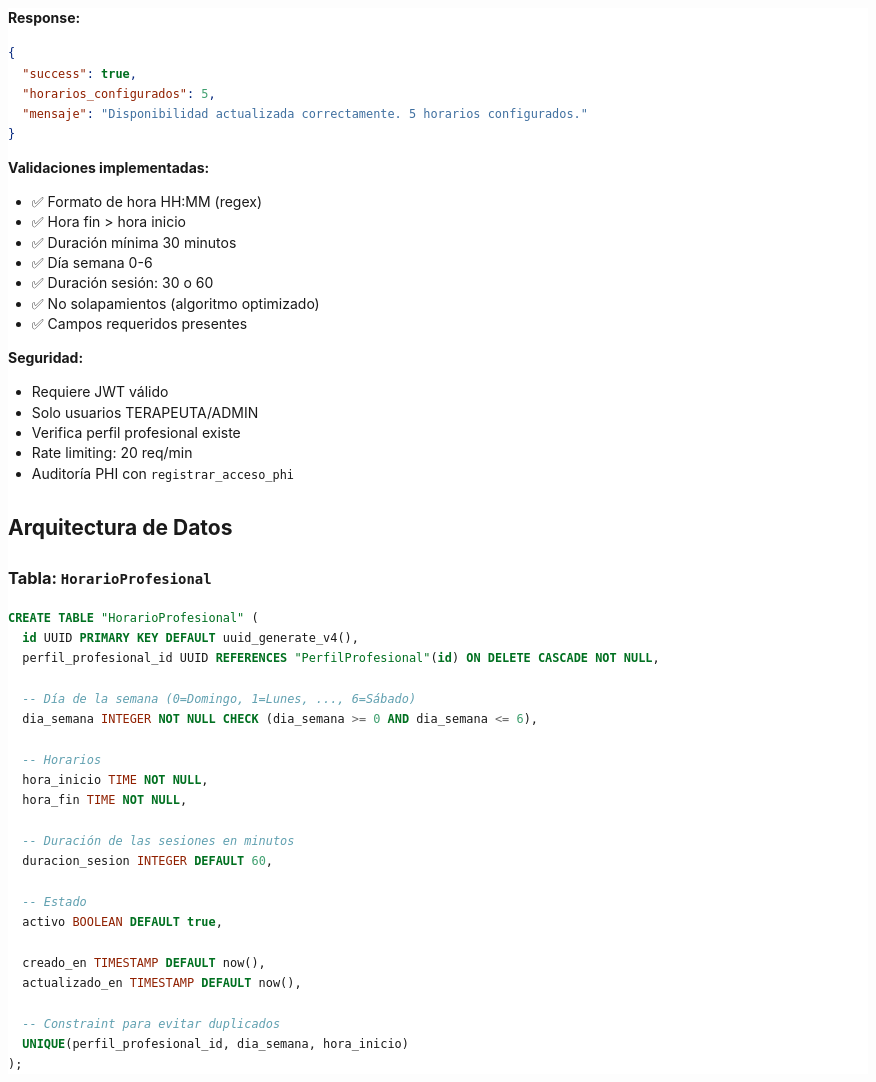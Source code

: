 
**Response:**
```json
{
  "success": true,
  "horarios_configurados": 5,
  "mensaje": "Disponibilidad actualizada correctamente. 5 horarios configurados."
}
```

**Validaciones implementadas:**
- ✅ Formato de hora HH:MM (regex)
- ✅ Hora fin > hora inicio
- ✅ Duración mínima 30 minutos
- ✅ Día semana 0-6
- ✅ Duración sesión: 30 o 60
- ✅ No solapamientos (algoritmo optimizado)
- ✅ Campos requeridos presentes

**Seguridad:**
- Requiere JWT válido
- Solo usuarios TERAPEUTA/ADMIN
- Verifica perfil profesional existe
- Rate limiting: 20 req/min
- Auditoría PHI con `registrar_acceso_phi`

## Arquitectura de Datos

### Tabla: `HorarioProfesional`

```sql
CREATE TABLE "HorarioProfesional" (
  id UUID PRIMARY KEY DEFAULT uuid_generate_v4(),
  perfil_profesional_id UUID REFERENCES "PerfilProfesional"(id) ON DELETE CASCADE NOT NULL,

  -- Día de la semana (0=Domingo, 1=Lunes, ..., 6=Sábado)
  dia_semana INTEGER NOT NULL CHECK (dia_semana >= 0 AND dia_semana <= 6),

  -- Horarios
  hora_inicio TIME NOT NULL,
  hora_fin TIME NOT NULL,

  -- Duración de las sesiones en minutos
  duracion_sesion INTEGER DEFAULT 60,

  -- Estado
  activo BOOLEAN DEFAULT true,

  creado_en TIMESTAMP DEFAULT now(),
  actualizado_en TIMESTAMP DEFAULT now(),

  -- Constraint para evitar duplicados
  UNIQUE(perfil_profesional_id, dia_semana, hora_inicio)
);
```
